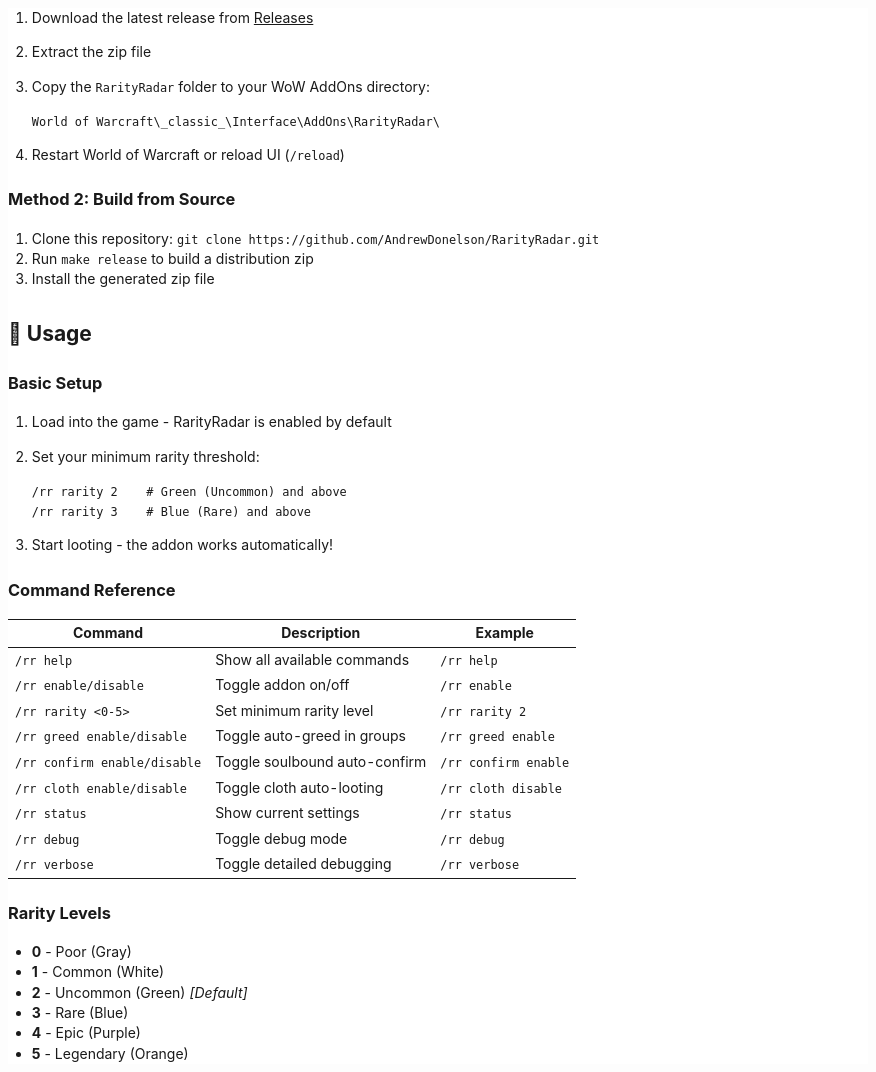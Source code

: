 1. Download the latest release from [Releases](https://github.com/AndrewDonelson/RarityRadar/releases)
2. Extract the zip file
3. Copy the `RarityRadar` folder to your WoW AddOns directory:

   ```text
   World of Warcraft\_classic_\Interface\AddOns\RarityRadar\
   ```

4. Restart World of Warcraft or reload UI (`/reload`)

### Method 2: Build from Source

1. Clone this repository: `git clone https://github.com/AndrewDonelson/RarityRadar.git`
2. Run `make release` to build a distribution zip
3. Install the generated zip file

## 📖 Usage

### Basic Setup

1. Load into the game - RarityRadar is enabled by default
2. Set your minimum rarity threshold:

   ```text
   /rr rarity 2    # Green (Uncommon) and above
   /rr rarity 3    # Blue (Rare) and above
   ```

3. Start looting - the addon works automatically!

### Command Reference

| Command | Description | Example |
|---------|-------------|---------|
| `/rr help` | Show all available commands | `/rr help` |
| `/rr enable/disable` | Toggle addon on/off | `/rr enable` |
| `/rr rarity <0-5>` | Set minimum rarity level | `/rr rarity 2` |
| `/rr greed enable/disable` | Toggle auto-greed in groups | `/rr greed enable` |
| `/rr confirm enable/disable` | Toggle soulbound auto-confirm | `/rr confirm enable` |
| `/rr cloth enable/disable` | Toggle cloth auto-looting | `/rr cloth disable` |
| `/rr status` | Show current settings | `/rr status` |
| `/rr debug` | Toggle debug mode | `/rr debug` |
| `/rr verbose` | Toggle detailed debugging | `/rr verbose` |

### Rarity Levels

- **0** - Poor (Gray)
- **1** - Common (White)
- **2** - Uncommon (Green) *[Default]*
- **3** - Rare (Blue)
- **4** - Epic (Purple)
- **5** - Legendary (Orange)
